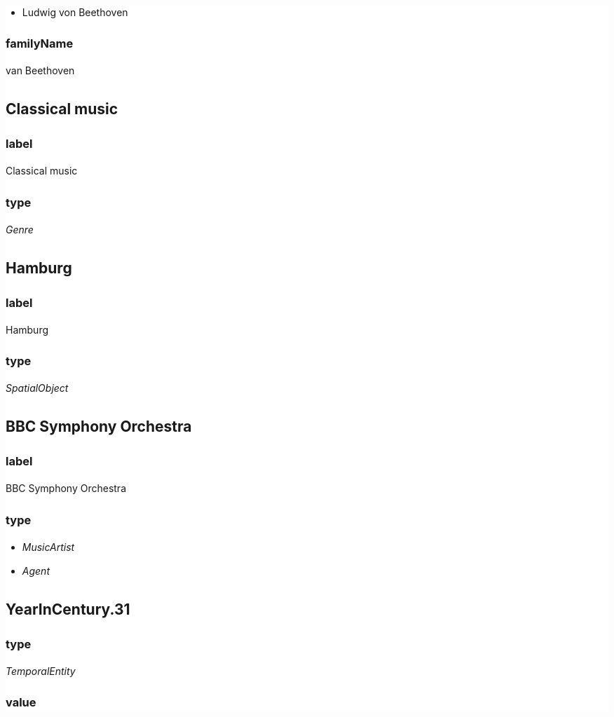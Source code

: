  - Ludwig von Beethoven

### familyName


van Beethoven

## Classical music

### label


Classical music

### type


*Genre*

## Hamburg

### label


Hamburg

### type


*SpatialObject*

## BBC Symphony Orchestra

### label


BBC Symphony Orchestra

### type

 - *MusicArtist*

 - *Agent*

## YearInCentury.31

### type


*TemporalEntity*

### value

